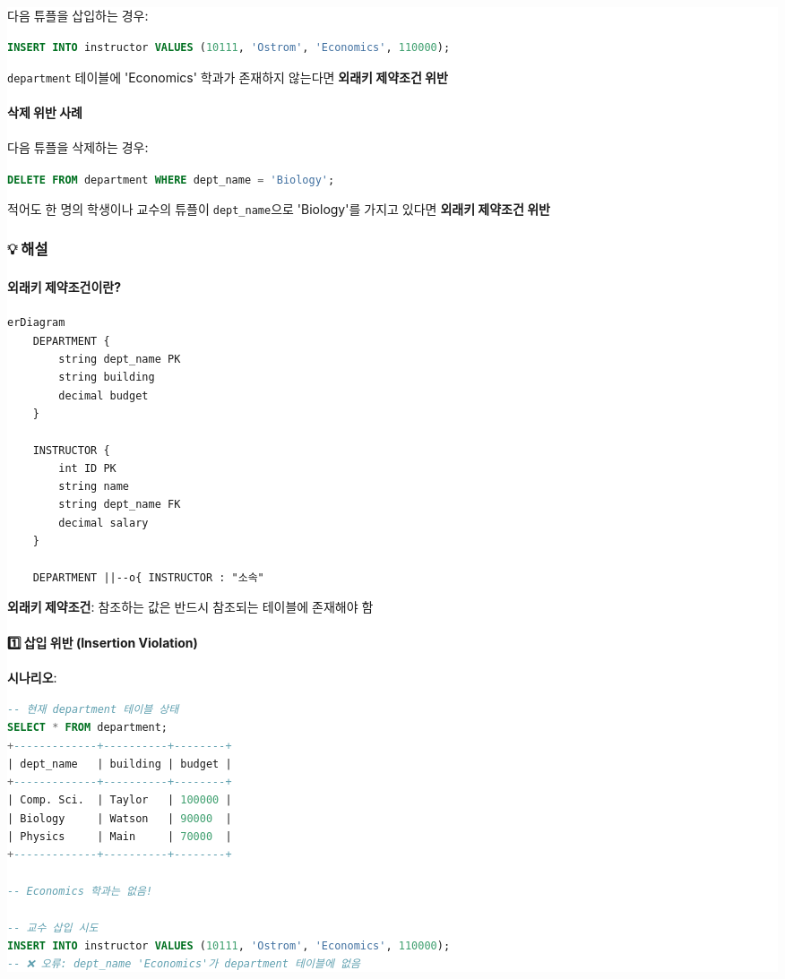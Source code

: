 다음 튜플을 삽입하는 경우:
```sql
INSERT INTO instructor VALUES (10111, 'Ostrom', 'Economics', 110000);
```

`department` 테이블에 'Economics' 학과가 존재하지 않는다면 **외래키 제약조건 위반**

#### **삭제 위반 사례**

다음 튜플을 삭제하는 경우:
```sql
DELETE FROM department WHERE dept_name = 'Biology';
```

적어도 한 명의 학생이나 교수의 튜플이 `dept_name`으로 'Biology'를 가지고 있다면 **외래키 제약조건 위반**

### 💡 해설

#### **외래키 제약조건이란?**

```mermaid
erDiagram
    DEPARTMENT {
        string dept_name PK
        string building
        decimal budget
    }

    INSTRUCTOR {
        int ID PK
        string name
        string dept_name FK
        decimal salary
    }

    DEPARTMENT ||--o{ INSTRUCTOR : "소속"
```

**외래키 제약조건**: 참조하는 값은 반드시 참조되는 테이블에 존재해야 함

#### **1️⃣ 삽입 위반 (Insertion Violation)**

**시나리오**:
```sql
-- 현재 department 테이블 상태
SELECT * FROM department;
+-------------+----------+--------+
| dept_name   | building | budget |
+-------------+----------+--------+
| Comp. Sci.  | Taylor   | 100000 |
| Biology     | Watson   | 90000  |
| Physics     | Main     | 70000  |
+-------------+----------+--------+

-- Economics 학과는 없음!

-- 교수 삽입 시도
INSERT INTO instructor VALUES (10111, 'Ostrom', 'Economics', 110000);
-- ❌ 오류: dept_name 'Economics'가 department 테이블에 없음
```
